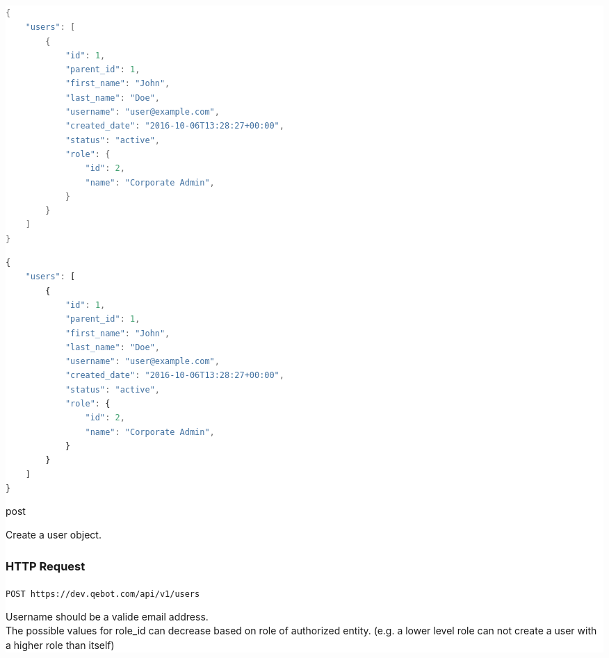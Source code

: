 ```go
{
    "users": [
        {
            "id": 1,
            "parent_id": 1,
            "first_name": "John",
            "last_name": "Doe",
            "username": "user@example.com",
            "created_date": "2016-10-06T13:28:27+00:00",
            "status": "active",
            "role": {
                "id": 2,
                "name": "Corporate Admin",
            }
        }
    ]
}
```

```javascript
{
    "users": [
        {
            "id": 1,
            "parent_id": 1,
            "first_name": "John",
            "last_name": "Doe",
            "username": "user@example.com",
            "created_date": "2016-10-06T13:28:27+00:00",
            "status": "active",
            "role": {
                "id": 2,
                "name": "Corporate Admin",
            }
        }
    ]
}
```

<span title="post" class="pg-type type-post">post</span>

Create a user object.

### HTTP Request

`POST https://dev.qebot.com/api/v1/users`

<aside class="notice">
Username should be a valide email address.
</aside>

<aside class="notice">
The possible values for role_id can decrease based on role of authorized entity.
(e.g. a lower level role can not create a user with a higher role than itself)
</aside>
